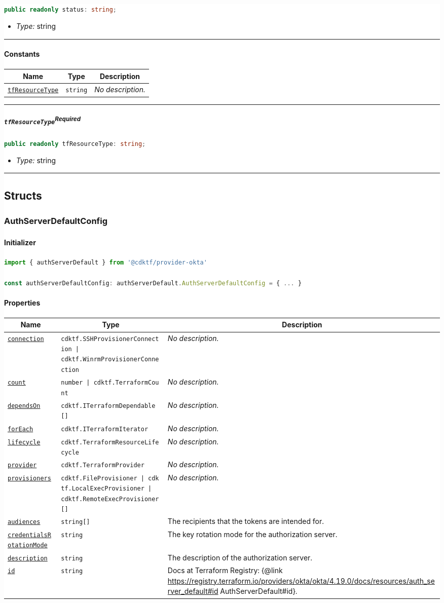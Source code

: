 ```typescript
public readonly status: string;
```

- *Type:* string

---

#### Constants <a name="Constants" id="Constants"></a>

| **Name** | **Type** | **Description** |
| --- | --- | --- |
| <code><a href="#@cdktf/provider-okta.authServerDefault.AuthServerDefault.property.tfResourceType">tfResourceType</a></code> | <code>string</code> | *No description.* |

---

##### `tfResourceType`<sup>Required</sup> <a name="tfResourceType" id="@cdktf/provider-okta.authServerDefault.AuthServerDefault.property.tfResourceType"></a>

```typescript
public readonly tfResourceType: string;
```

- *Type:* string

---

## Structs <a name="Structs" id="Structs"></a>

### AuthServerDefaultConfig <a name="AuthServerDefaultConfig" id="@cdktf/provider-okta.authServerDefault.AuthServerDefaultConfig"></a>

#### Initializer <a name="Initializer" id="@cdktf/provider-okta.authServerDefault.AuthServerDefaultConfig.Initializer"></a>

```typescript
import { authServerDefault } from '@cdktf/provider-okta'

const authServerDefaultConfig: authServerDefault.AuthServerDefaultConfig = { ... }
```

#### Properties <a name="Properties" id="Properties"></a>

| **Name** | **Type** | **Description** |
| --- | --- | --- |
| <code><a href="#@cdktf/provider-okta.authServerDefault.AuthServerDefaultConfig.property.connection">connection</a></code> | <code>cdktf.SSHProvisionerConnection \| cdktf.WinrmProvisionerConnection</code> | *No description.* |
| <code><a href="#@cdktf/provider-okta.authServerDefault.AuthServerDefaultConfig.property.count">count</a></code> | <code>number \| cdktf.TerraformCount</code> | *No description.* |
| <code><a href="#@cdktf/provider-okta.authServerDefault.AuthServerDefaultConfig.property.dependsOn">dependsOn</a></code> | <code>cdktf.ITerraformDependable[]</code> | *No description.* |
| <code><a href="#@cdktf/provider-okta.authServerDefault.AuthServerDefaultConfig.property.forEach">forEach</a></code> | <code>cdktf.ITerraformIterator</code> | *No description.* |
| <code><a href="#@cdktf/provider-okta.authServerDefault.AuthServerDefaultConfig.property.lifecycle">lifecycle</a></code> | <code>cdktf.TerraformResourceLifecycle</code> | *No description.* |
| <code><a href="#@cdktf/provider-okta.authServerDefault.AuthServerDefaultConfig.property.provider">provider</a></code> | <code>cdktf.TerraformProvider</code> | *No description.* |
| <code><a href="#@cdktf/provider-okta.authServerDefault.AuthServerDefaultConfig.property.provisioners">provisioners</a></code> | <code>cdktf.FileProvisioner \| cdktf.LocalExecProvisioner \| cdktf.RemoteExecProvisioner[]</code> | *No description.* |
| <code><a href="#@cdktf/provider-okta.authServerDefault.AuthServerDefaultConfig.property.audiences">audiences</a></code> | <code>string[]</code> | The recipients that the tokens are intended for. |
| <code><a href="#@cdktf/provider-okta.authServerDefault.AuthServerDefaultConfig.property.credentialsRotationMode">credentialsRotationMode</a></code> | <code>string</code> | The key rotation mode for the authorization server. |
| <code><a href="#@cdktf/provider-okta.authServerDefault.AuthServerDefaultConfig.property.description">description</a></code> | <code>string</code> | The description of the authorization server. |
| <code><a href="#@cdktf/provider-okta.authServerDefault.AuthServerDefaultConfig.property.id">id</a></code> | <code>string</code> | Docs at Terraform Registry: {@link https://registry.terraform.io/providers/okta/okta/4.19.0/docs/resources/auth_server_default#id AuthServerDefault#id}. |